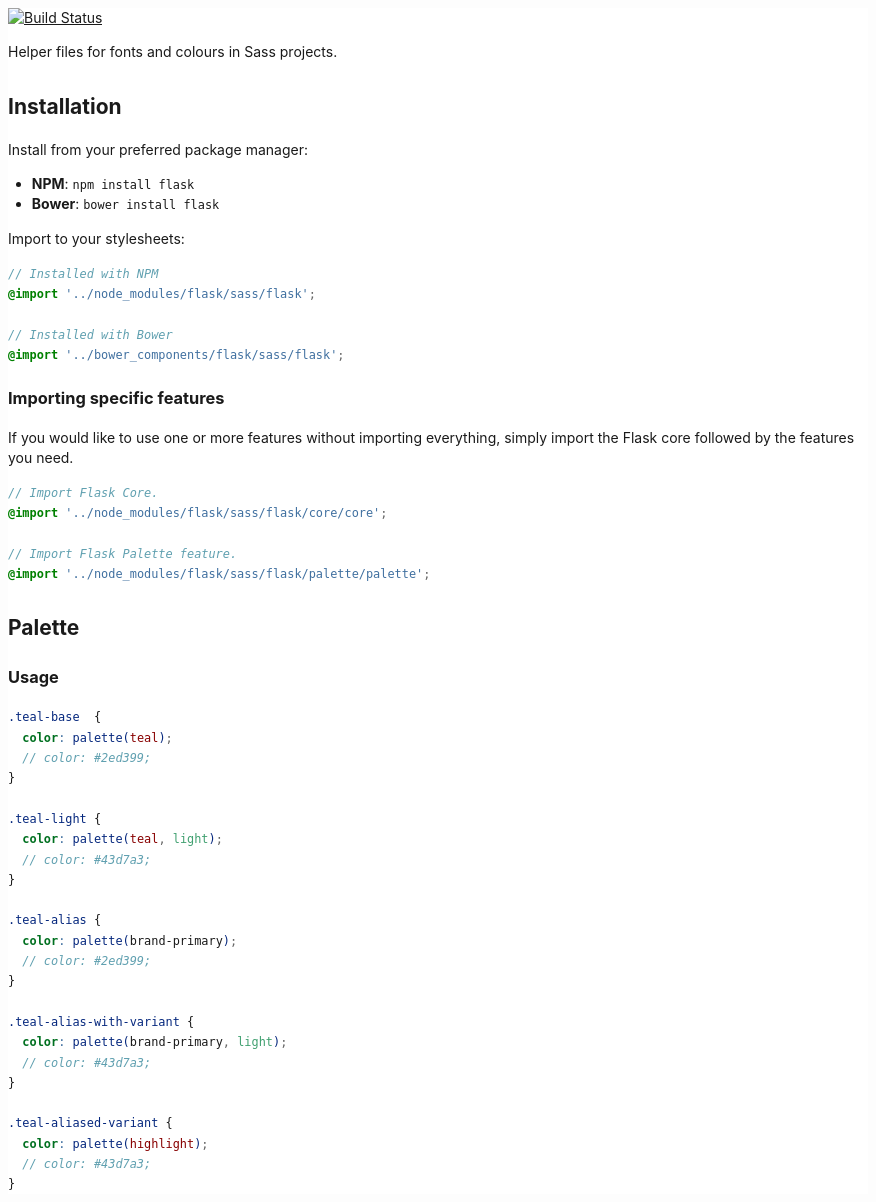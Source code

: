 [![Build Status](https://api.travis-ci.org/jaradlight/flask.png?branch=master)](https://travis-ci.org/jaradlight/flask)

Helper files for fonts and colours in Sass projects.

## Installation

Install from your preferred package manager:

- **NPM**: `npm install flask`
- **Bower**: `bower install flask`

Import to your stylesheets:

``` scss
// Installed with NPM
@import '../node_modules/flask/sass/flask';

// Installed with Bower
@import '../bower_components/flask/sass/flask';
```

### Importing specific features

If you would like to use one or more features without importing everything, simply import the Flask core followed by the features you need.

``` scss
// Import Flask Core.
@import '../node_modules/flask/sass/flask/core/core';

// Import Flask Palette feature.
@import '../node_modules/flask/sass/flask/palette/palette';
```

## Palette

### Usage

``` scss
.teal-base  {
  color: palette(teal);
  // color: #2ed399;
}

.teal-light {
  color: palette(teal, light);
  // color: #43d7a3;
}

.teal-alias {
  color: palette(brand-primary);
  // color: #2ed399;
}

.teal-alias-with-variant {
  color: palette(brand-primary, light);
  // color: #43d7a3;
}

.teal-aliased-variant {
  color: palette(highlight);
  // color: #43d7a3;
}
```
